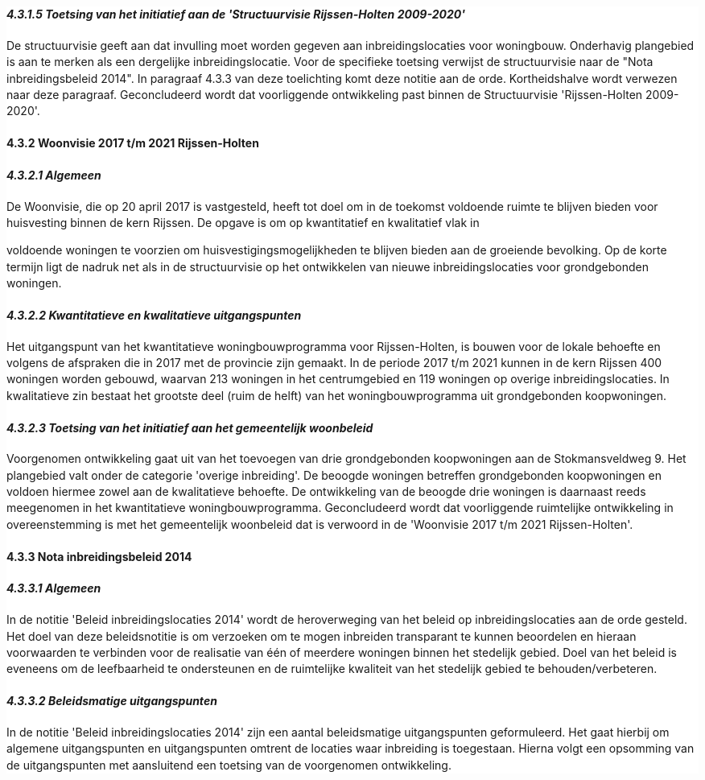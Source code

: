 #### *4.3.1.5 Toetsing van het initiatief aan de 'Structuurvisie Rijssen-Holten 2009-2020'*

De structuurvisie geeft aan dat invulling moet worden gegeven aan inbreidingslocaties voor woningbouw. Onderhavig plangebied is aan te merken als een dergelijke inbreidingslocatie. Voor de specifieke toetsing verwijst de structuurvisie naar de "Nota inbreidingsbeleid 2014". In paragraaf 4.3.3 van deze toelichting komt deze notitie aan de orde. Kortheidshalve wordt verwezen naar deze paragraaf. Geconcludeerd wordt dat voorliggende ontwikkeling past binnen de Structuurvisie 'Rijssen-Holten 2009-2020'.

#### **4.3.2 Woonvisie 2017 t/m 2021 Rijssen-Holten**

#### *4.3.2.1 Algemeen*

De Woonvisie, die op 20 april 2017 is vastgesteld, heeft tot doel om in de toekomst voldoende ruimte te blijven bieden voor huisvesting binnen de kern Rijssen. De opgave is om op kwantitatief en kwalitatief vlak in

voldoende woningen te voorzien om huisvestigingsmogelijkheden te blijven bieden aan de groeiende bevolking. Op de korte termijn ligt de nadruk net als in de structuurvisie op het ontwikkelen van nieuwe inbreidingslocaties voor grondgebonden woningen.

#### *4.3.2.2 Kwantitatieve en kwalitatieve uitgangspunten*

Het uitgangspunt van het kwantitatieve woningbouwprogramma voor Rijssen-Holten, is bouwen voor de lokale behoefte en volgens de afspraken die in 2017 met de provincie zijn gemaakt. In de periode 2017 t/m 2021 kunnen in de kern Rijssen 400 woningen worden gebouwd, waarvan 213 woningen in het centrumgebied en 119 woningen op overige inbreidingslocaties. In kwalitatieve zin bestaat het grootste deel (ruim de helft) van het woningbouwprogramma uit grondgebonden koopwoningen.

#### *4.3.2.3 Toetsing van het initiatief aan het gemeentelijk woonbeleid*

Voorgenomen ontwikkeling gaat uit van het toevoegen van drie grondgebonden koopwoningen aan de Stokmansveldweg 9. Het plangebied valt onder de categorie 'overige inbreiding'. De beoogde woningen betreffen grondgebonden koopwoningen en voldoen hiermee zowel aan de kwalitatieve behoefte. De ontwikkeling van de beoogde drie woningen is daarnaast reeds meegenomen in het kwantitatieve woningbouwprogramma. Geconcludeerd wordt dat voorliggende ruimtelijke ontwikkeling in overeenstemming is met het gemeentelijk woonbeleid dat is verwoord in de 'Woonvisie 2017 t/m 2021 Rijssen-Holten'.

#### **4.3.3 Nota inbreidingsbeleid 2014**

#### *4.3.3.1 Algemeen*

In de notitie 'Beleid inbreidingslocaties 2014' wordt de heroverweging van het beleid op inbreidingslocaties aan de orde gesteld. Het doel van deze beleidsnotitie is om verzoeken om te mogen inbreiden transparant te kunnen beoordelen en hieraan voorwaarden te verbinden voor de realisatie van één of meerdere woningen binnen het stedelijk gebied. Doel van het beleid is eveneens om de leefbaarheid te ondersteunen en de ruimtelijke kwaliteit van het stedelijk gebied te behouden/verbeteren.

#### *4.3.3.2 Beleidsmatige uitgangspunten*

In de notitie 'Beleid inbreidingslocaties 2014' zijn een aantal beleidsmatige uitgangspunten geformuleerd. Het gaat hierbij om algemene uitgangspunten en uitgangspunten omtrent de locaties waar inbreiding is toegestaan. Hierna volgt een opsomming van de uitgangspunten met aansluitend een toetsing van de voorgenomen ontwikkeling.
